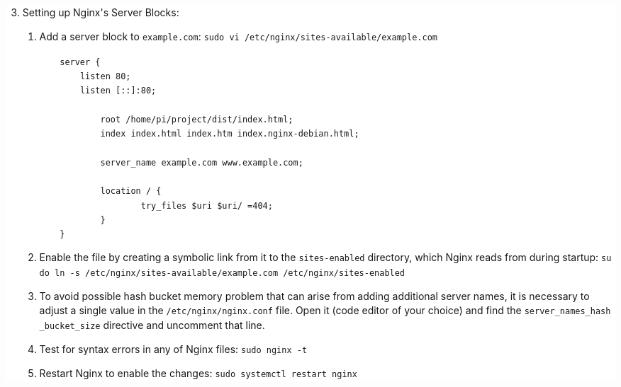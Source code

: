 3. Setting up Nginx's Server Blocks:

   1. Add a server block to `example.com`: `sudo vi /etc/nginx/sites-available/example.com`

      ```nginx
          server {
              listen 80;
              listen [::]:80;

                  root /home/pi/project/dist/index.html;
                  index index.html index.htm index.nginx-debian.html;

                  server_name example.com www.example.com;

                  location / {
                          try_files $uri $uri/ =404;
                  }
          }
      ```

   2. Enable the file by creating a symbolic link from it to the `sites-enabled` directory, which Nginx reads from during startup: `sudo ln -s /etc/nginx/sites-available/example.com /etc/nginx/sites-enabled`
   3. To avoid possible hash bucket memory problem that can arise from adding additional server names, it is necessary to adjust a single value in the `/etc/nginx/nginx.conf` file. Open it (code editor of your choice) and find the `server_names_hash_bucket_size` directive and uncomment that line.
   4. Test for syntax errors in any of Nginx files: `sudo nginx -t`
   5. Restart Nginx to enable the changes: `sudo systemctl restart nginx`

